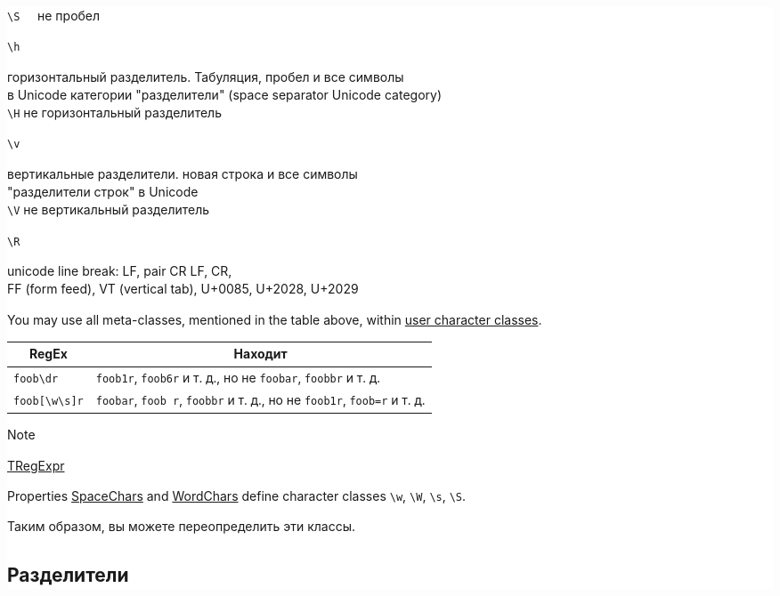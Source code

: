 <tr class="even">
<td><code>\S</code>    </td>
<td>не пробел</td>
</tr>
<tr class="odd">
<td><p><code>\h</code></p></td>
<td><div class="line-block">горизонтальный разделитель. Табуляция,
пробел и все символы<br />
в Unicode категории "разделители" (space separator Unicode
category)</div></td>
</tr>
<tr class="even">
<td><code>\H</code></td>
<td>не горизонтальный разделитель</td>
</tr>
<tr class="odd">
<td><p><code>\v</code></p></td>
<td><div class="line-block">вертикальные разделители. новая строка и все
символы<br />
"разделители строк" в Unicode</div></td>
</tr>
<tr class="even">
<td><code>\V</code></td>
<td>не вертикальный разделитель</td>
</tr>
<tr class="odd">
<td><p><code>\R</code></p></td>
<td><div class="line-block">unicode line break: LF, pair CR LF,
CR,<br />
FF (form feed), VT (vertical tab), U+0085, U+2028, U+2029</div></td>
</tr>
</tbody>
</table>

You may use all meta-classes, mentioned in the table above, within [user
character classes](#user-классы-символов).

| RegEx         | Находит                                                                |
|---------------|------------------------------------------------------------------------|
| `foob\dr`     | `foob1r`, `foob6r` и т. д., но не `foobar`, `foobbr` и т. д.           |
| `foob[\w\s]r` | `foobar`, `foob r`, `foobbr` и т. д., но не `foob1r`, `foob=r` и т. д. |

> [!NOTE]
> [TRegExpr](../tregexpr/)
>
> Properties [SpaceChars](../tregexpr/#spacechars) and
> [WordChars](../tregexpr/#wordchars) define character classes `\w`,
> `\W`, `\s`, `\S`.
>
> Таким образом, вы можете переопределить эти классы.

## Разделители
